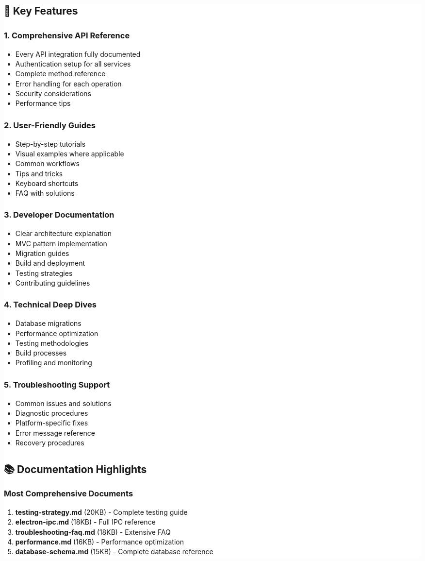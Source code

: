 ## 🌟 Key Features

### 1. Comprehensive API Reference
- Every API integration fully documented
- Authentication setup for all services
- Complete method reference
- Error handling for each operation
- Security considerations
- Performance tips

### 2. User-Friendly Guides
- Step-by-step tutorials
- Visual examples where applicable
- Common workflows
- Tips and tricks
- Keyboard shortcuts
- FAQ with solutions

### 3. Developer Documentation
- Clear architecture explanation
- MVC pattern implementation
- Migration guides
- Build and deployment
- Testing strategies
- Contributing guidelines

### 4. Technical Deep Dives
- Database migrations
- Performance optimization
- Testing methodologies
- Build processes
- Profiling and monitoring

### 5. Troubleshooting Support
- Common issues and solutions
- Diagnostic procedures
- Platform-specific fixes
- Error message reference
- Recovery procedures

## 📚 Documentation Highlights

### Most Comprehensive Documents
1. **testing-strategy.md** (20KB) - Complete testing guide
2. **electron-ipc.md** (18KB) - Full IPC reference
3. **troubleshooting-faq.md** (18KB) - Extensive FAQ
4. **performance.md** (16KB) - Performance optimization
5. **database-schema.md** (15KB) - Complete database reference
